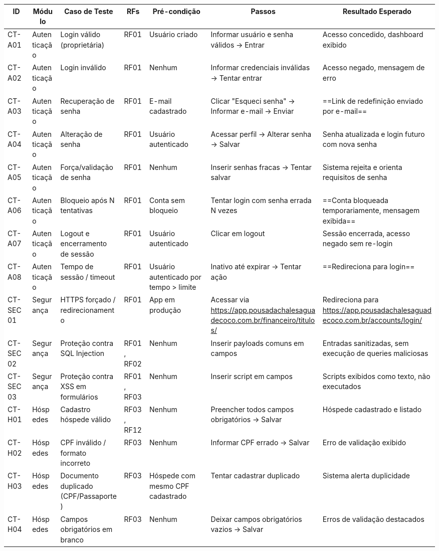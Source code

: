 
| ID        | Módulo         | Caso de Teste                                                     | RFs              | Pré-condição                           | Passos                                                                                       | Resultado Esperado                                                                |
| --------- | -------------- | ----------------------------------------------------------------- | ---------------- | -------------------------------------- | -------------------------------------------------------------------------------------------- | --------------------------------------------------------------------------------- |
| CT-A01    | Autenticação   | Login válido (proprietária)                                       | RF01             | Usuário criado                         | Informar usuário e senha válidos → Entrar                                                    | Acesso concedido, dashboard exibido                                               |
| CT-A02    | Autenticação   | Login inválido                                                    | RF01             | Nenhum                                 | Informar credenciais inválidas → Tentar entrar                                               | Acesso negado, mensagem de erro                                                   |
| CT-A03    | Autenticação   | Recuperação de senha                                              | RF01             | E-mail cadastrado                      | Clicar "Esqueci senha" → Informar e-mail → Enviar                                            | ==Link de redefinição enviado por e-mail==                                        |
| CT-A04    | Autenticação   | Alteração de senha                                                | RF01             | Usuário autenticado                    | Acessar perfil → Alterar senha → Salvar                                                      | Senha atualizada e login futuro com nova senha                                    |
| CT-A05    | Autenticação   | Força/validação de senha                                          | RF01             | Nenhum                                 | Inserir senhas fracas → Tentar salvar                                                        | Sistema rejeita e orienta requisitos de senha                                     |
| CT-A06    | Autenticação   | Bloqueio após N tentativas                                        | RF01             | Conta sem bloqueio                     | Tentar login com senha errada N vezes                                                        | ==Conta bloqueada temporariamente, mensagem exibida==                             |
| CT-A07    | Autenticação   | Logout e encerramento de sessão                                   | RF01             | Usuário autenticado                    | Clicar em logout                                                                             | Sessão encerrada, acesso negado sem re-login                                      |
| CT-A08    | Autenticação   | Tempo de sessão / timeout                                         | RF01             | Usuário autenticado por tempo > limite | Inativo até expirar → Tentar ação                                                            | ==Redireciona para login==                                                        |
| CT-SEC01  | Segurança      | HTTPS forçado / redirecionamento                                  | RF01             | App em produção                        | Acessar via https://app.pousadachalesaguadecoco.com.br/financeiro/titulos/                   | Redireciona para https://app.pousadachalesaguadecoco.com.br/accounts/login/       |
| CT-SEC02  | Segurança      | Proteção contra SQL Injection                                     | RF01, RF02       | Nenhum                                 | Inserir payloads comuns em campos                                                            | Entradas sanitizadas, sem execução de queries maliciosas                          |
| CT-SEC03  | Segurança      | Proteção contra XSS em formulários                                | RF01, RF03       | Nenhum                                 | Inserir script em campos                                                                     | Scripts exibidos como texto, não executados                                       |
| CT-H01    | Hóspedes       | Cadastro hóspede válido                                           | RF03, RF12       | Nenhum                                 | Preencher todos campos obrigatórios → Salvar                                                 | Hóspede cadastrado e listado                                                      |
| CT-H02    | Hóspedes       | CPF inválido / formato incorreto                                  | RF03             | Nenhum                                 | Informar CPF errado → Salvar                                                                 | Erro de validação exibido                                                         |
| CT-H03    | Hóspedes       | Documento duplicado (CPF/Passaporte)                              | RF03             | Hóspede com mesmo CPF cadastrado       | Tentar cadastrar duplicado                                                                   | Sistema alerta duplicidade                                                        |
| CT-H04    | Hóspedes       | Campos obrigatórios em branco                                     | RF03             | Nenhum                                 | Deixar campos obrigatórios vazios → Salvar                                                   | Erros de validação destacados                                                     |